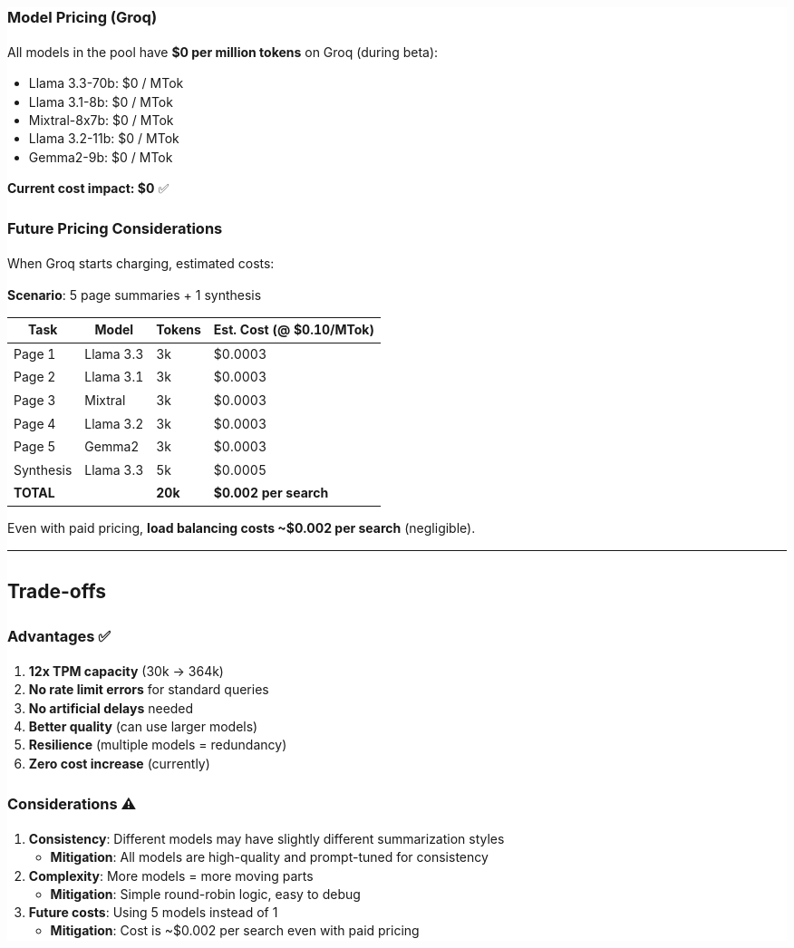 ### Model Pricing (Groq)

All models in the pool have **$0 per million tokens** on Groq (during beta):
- Llama 3.3-70b: $0 / MTok
- Llama 3.1-8b: $0 / MTok
- Mixtral-8x7b: $0 / MTok
- Llama 3.2-11b: $0 / MTok
- Gemma2-9b: $0 / MTok

**Current cost impact: $0** ✅

### Future Pricing Considerations

When Groq starts charging, estimated costs:

**Scenario**: 5 page summaries + 1 synthesis

| Task | Model | Tokens | Est. Cost (@ $0.10/MTok) |
|------|-------|--------|--------------------------|
| Page 1 | Llama 3.3 | 3k | $0.0003 |
| Page 2 | Llama 3.1 | 3k | $0.0003 |
| Page 3 | Mixtral | 3k | $0.0003 |
| Page 4 | Llama 3.2 | 3k | $0.0003 |
| Page 5 | Gemma2 | 3k | $0.0003 |
| Synthesis | Llama 3.3 | 5k | $0.0005 |
| **TOTAL** | | **20k** | **$0.002 per search** |

Even with paid pricing, **load balancing costs ~$0.002 per search** (negligible).

---

## Trade-offs

### Advantages ✅

1. **12x TPM capacity** (30k → 364k)
2. **No rate limit errors** for standard queries
3. **No artificial delays** needed
4. **Better quality** (can use larger models)
5. **Resilience** (multiple models = redundancy)
6. **Zero cost increase** (currently)

### Considerations ⚠️

1. **Consistency**: Different models may have slightly different summarization styles
   - **Mitigation**: All models are high-quality and prompt-tuned for consistency
2. **Complexity**: More models = more moving parts
   - **Mitigation**: Simple round-robin logic, easy to debug
3. **Future costs**: Using 5 models instead of 1
   - **Mitigation**: Cost is ~$0.002 per search even with paid pricing
